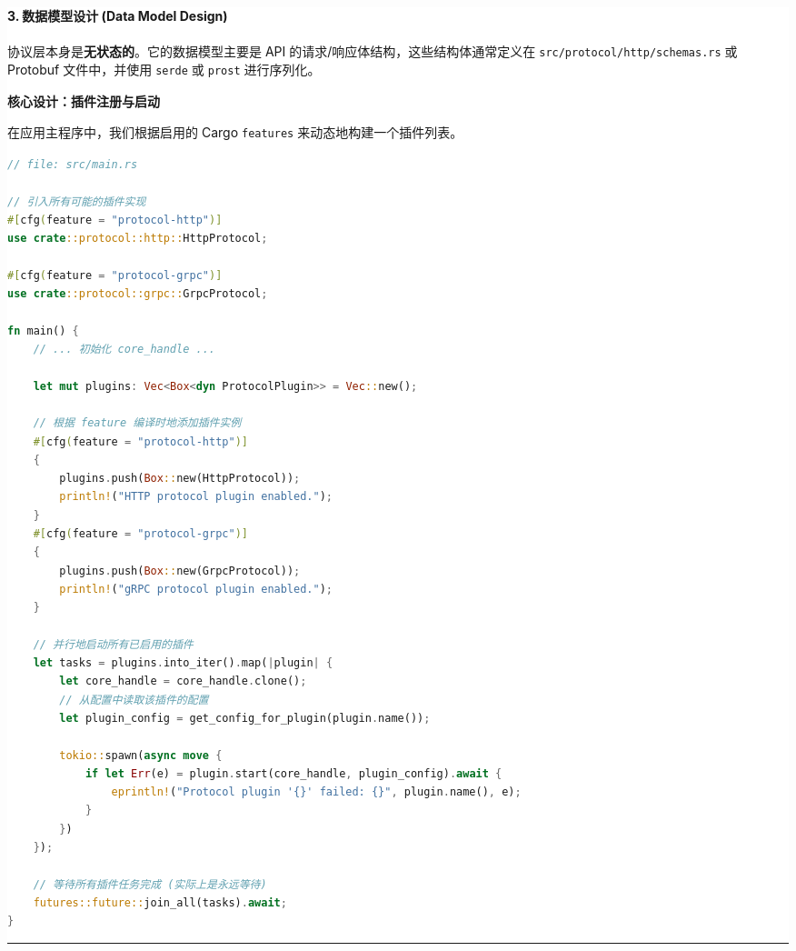 #### **3. 数据模型设计 (Data Model Design)**

协议层本身是**无状态的**。它的数据模型主要是 API 的请求/响应体结构，这些结构体通常定义在 `src/protocol/http/schemas.rs` 或 Protobuf 文件中，并使用 `serde` 或 `prost` 进行序列化。

**核心设计：插件注册与启动**

在应用主程序中，我们根据启用的 Cargo `features` 来动态地构建一个插件列表。

```rust
// file: src/main.rs

// 引入所有可能的插件实现
#[cfg(feature = "protocol-http")]
use crate::protocol::http::HttpProtocol;

#[cfg(feature = "protocol-grpc")]
use crate::protocol::grpc::GrpcProtocol;

fn main() {
    // ... 初始化 core_handle ...

    let mut plugins: Vec<Box<dyn ProtocolPlugin>> = Vec::new();

    // 根据 feature 编译时地添加插件实例
    #[cfg(feature = "protocol-http")]
    {
        plugins.push(Box::new(HttpProtocol));
        println!("HTTP protocol plugin enabled.");
    }
    #[cfg(feature = "protocol-grpc")]
    {
        plugins.push(Box::new(GrpcProtocol));
        println!("gRPC protocol plugin enabled.");
    }

    // 并行地启动所有已启用的插件
    let tasks = plugins.into_iter().map(|plugin| {
        let core_handle = core_handle.clone();
        // 从配置中读取该插件的配置
        let plugin_config = get_config_for_plugin(plugin.name()); 
        
        tokio::spawn(async move {
            if let Err(e) = plugin.start(core_handle, plugin_config).await {
                eprintln!("Protocol plugin '{}' failed: {}", plugin.name(), e);
            }
        })
    });
    
    // 等待所有插件任务完成 (实际上是永远等待)
    futures::future::join_all(tasks).await;
}
```

---